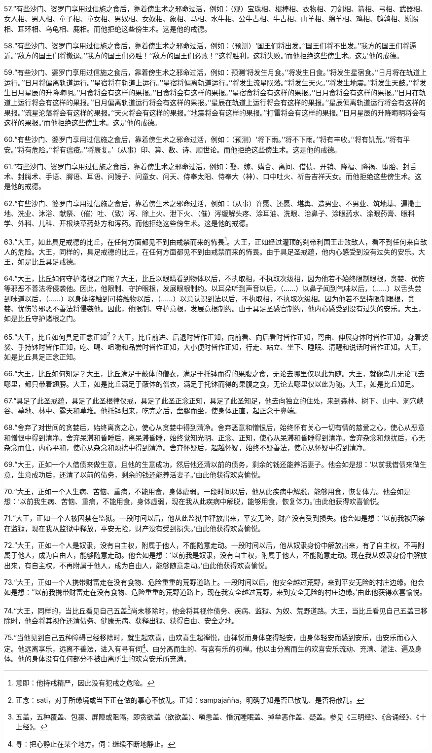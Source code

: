 57.“有些沙门、婆罗门享用过信施之食后，靠着傍生术之邪命过活，例如：（观）宝珠相、棍棒相、衣物相、刀剑相、箭相、弓相、武器相、女人相、男人相、童子相、童女相、男奴相、女奴相、象相、马相、水牛相、公牛占相、牛占相、山羊相、绵羊相、鸡相、鹌鹑相、蜥蜴相、耳环相、乌龟相、鹿相。而他拒绝这些傍生术。这是他的戒德。

58.“有些沙门、婆罗门享用过信施之食后，靠着傍生术之邪命过活，例如：（预测）‘国王们将出发。’‘国王们将不出发。’‘我方的国王们将逼近。’‘敌方的国王们将撤退。’‘我方的国王们必胜！’‘敌方的国王们必败！’‘这将胜利，这将失败。’而他拒绝这些傍生术。这是他的戒德。

59.“有些沙门、婆罗门享用过信施之食后，靠着傍生术之邪命过活，例如：预测‘将发生月食。’‘将发生日食。’‘将发生星宿食。’‘日月将在轨道上运行。’‘日月将偏离轨道运行。’‘星宿将在轨道上运行。’‘星宿将偏离轨道运行。’‘将发生流星陨落。’‘将发生天火。’‘将发生地震。’‘将发生天鼓。’‘将发生日月星辰的升降晦明。’‘月食将会有这样的果报。’‘日食将会有这样的果报。’‘星宿食将会有这样的果报。’‘日月食将会有这样的果报。’‘日月在轨道上运行将会有这样的果报。’‘日月偏离轨道运行将会有这样的果报。’‘星辰在轨道上运行将会有这样的果报。’‘星辰偏离轨道运行将会有这样的果报。’‘流星沦落将会有这样的果报。’‘天火将会有这样的果报。’‘地震将会有这样的果报。’‘打雷将会有这样的果报。’‘日月星辰的升降晦明将会有这样的果报。’而他拒绝这些傍生术。这是他的戒德。

60.“有些沙门、婆罗门享用过信施之食后，靠着傍生术之邪命过活，例如：（预测）‘将下雨。’‘将不下雨。’‘将有丰收。’‘将有饥荒。’‘将有平安。’‘将有危险。’‘将有瘟疫。’‘将康复。’（从事）印、算、数、诗、顺世论。而他拒绝这些傍生术。这是他的戒德。

61.“有些沙门、婆罗门享用过信施之食后，靠着傍生术之邪命过活，例如：娶、嫁、媾合、离间、借债、开销、降福、降祸、堕胎、封舌术、封腭术、手语、腭语、耳语、问镜子、问童女、问天、侍奉太阳、侍奉大（神）、口中吐火、祈告吉祥天女。而他拒绝这些傍生术。这是他的戒德。

62.“有些沙门、婆罗门享用过信施之食后，靠着傍生术之邪命过活，例如：（从事）许愿、还愿、堪舆、造男业、不男业、筑地基、遍撒土地、洗业、沐浴、献祭、（催）吐、（致）泻、除上火、泄下火、（催）泻缓解头疼、涂耳油、洗眼、治鼻子、涂眼药水、涂眼药膏、眼科学、外科、儿科、开根块草药处方和泻药。而他拒绝这些傍生术。这是他的戒德。

63.“大王，如此具足戒德的比丘，在任何方面都见不到由戒禁而来的怖畏[^21]。大王，正如经过灌顶的刹帝利国王击败敌人，看不到任何来自敌人的危险。大王，同样的，具足戒德的比丘，在任何方面都见不到由戒禁而来的怖畏。由于具足圣戒蕴，他内心感受到没有过失的安乐。大王，如是比丘具足戒德。

64.“大王，比丘如何守护诸根之门呢？大王，比丘以眼睛看到物体以后，不执取相，不执取次级相，因为他若不始终限制眼根，贪婪、优伤等邪恶不善法将侵袭他。因此，他限制、守护眼根，发展眼根制约。以耳朵听到声音以后，（……）以鼻子闻到气味以后，（……）以舌头尝到味道以后，（……）以身体接触到可接触物以后，（……）以意认识到法以后，不执取相，不执取次级相。因为他若不坚持限制眼根，贪婪、忧伤等邪恶不善法将侵袭他。因此，他限制、守护意根，发展意根制约。由于具足圣感官制约，他内心感受到没有过失的安乐。大王，如是比丘守护诸根之门。

65.“大王，比丘如何具足正念正知[^22]？大王，比丘前进、后退时皆作正知，向前看、向后看时皆作正知，弯曲、伸展身体时皆作正知，身着袈裟、手持钵时皆作正知，吃、喝、咀嚼和品尝时皆作正知，大小便时皆作正知，行走、站立、坐下、睡眠、清醒和说话时皆作正知。大王，如是比丘具足正念正知。

66.“大王，比丘如何知足？大王，比丘满足于蔽体的僧衣，满足于托钵而得的果腹之食，无论去哪里仅以此为随。大王，就像鸟儿无论飞去哪里，都只带着翅膀。大王，如是比丘满足于蔽体的僧衣，满足于托钵而得的果腹之食，无论去哪里仅以此为随。大王，如是比丘知足。

67.“具足了此圣戒蕴，具足了此圣根律仪戒，具足了此圣正念正知，具足了此圣知足，他去向独立的住处，来到森林、树下、山中、洞穴峡谷、墓地、林中、露天和草堆。他托钵归来，吃完之后，盘腿而坐，使身体正直，起正念于鼻端。

68.“舍弃了对世间的贪婪后，始终离贪之心，使心从贪婪中得到清净。舍弃恶意和憎恨后，始终怀有关心一切有情的慈爱之心，使心从恶意和憎恨中得到清净。舍弃呆滞和昏睡后，离呆滞昏睡，始终觉知光明、正念、正知，使心从呆滞和昏睡得到清净。舍弃杂念和烦扰后，心无杂念而住，内心平和，使心从杂念和烦扰中得到清净。舍弃怀疑后，超越怀疑，始终不疑善法，使心从怀疑中得到清净。

69.“大王，正如一个人借债来做生意，且他的生意成功，然后他还清以前的债务，剩余的钱还能养活妻子。他会如是想：‘以前我借债来做生意，生意成功后，还清了以前的债务，剩余的钱还能养活妻子。’由此他获得欢喜愉悦。

70.“大王，正如一个人生病、苦恼、重病，不能用食，身体虚弱。一段时间以后，他从此疾病中解脱，能够用食，恢复体力。他会如是想：‘以前我生病、苦恼、重病，不能用食，身体虛弱，现在我从此疾病中解脱，能够用食，恢复体力。’由此他获得欢喜愉悦。

71.“大王，正如一个人被囚禁在监狱。一段时间以后，他从此监狱中释放出来，平安无险，财产没有受到损失。他会如是想：‘以前我被囚禁在监狱，现在我从监狱中释放，平安无险，财产没有受到损失。’由此他获得欢喜愉悦。

72.“大王，正如一个人是奴隶，没有自主权，附属于他人，不能随意走动。一段时间以后，他从奴隶身份中解放出来，有了自主权，不再附属于他人，成为自由人，能够随意走动。他会如是想：‘以前我是奴隶，没有自主权，附属于他人，不能随意走动。现在我从奴隶身份中解放出来，有自主权，不再附属于他人，成为自由人，能够随意走动。’由此他获得欢喜愉悦。

73.“大王，正如一个人携带财富走在没有食物、危险重重的荒野道路上。一段时间以后，他安全越过荒野，来到平安无险的村庄边缘。他会如是想：“以前我携带财富走在没有食物、危险重重的荒野道路上，现在我安全越过荒野，来到安全无险的村庄边缘。’由此他获得欢喜愉悦。

74.“大王，同样的，当比丘看见自己五盖[^23]尚未移除时，他会将其视作债务、疾病、监狱、为奴、荒野道路。大王，当比丘看见自己五盖已移除时，他会将其视作还清债务、健康无病、获释出狱、获得自由、安全之地。

75.“当他见到自己五种障碍已经移除时，就生起欢喜，由欢喜生起禅悦，由禅悦而身体变得轻安，由身体轻安而感到安乐，由安乐而心入定。他远离享乐，远离不善法，进入有寻有伺[^24]、由分离而生的、有喜有乐的初禅。他以由分离而生的欢喜安乐流动、充满、灌注、遍及身体。他的身体没有任何部分不被由离所生的欢喜安乐所充满。


[^1]: 耆婆·王子育：Jīvaka Komārabhacca，佛经中著名人物，古代意译“能活”、“能活童子”等。Jīvaka古代意译为“能活”，Komārabhacca意为“良医”、“童子医”。他由王舍城无畏王子（Abhaya）养大，后来成为医师，曾经为佛陀治疗。著有《耆婆医典》等。
[^2]: 阿阇世·韦提希子：Ajātasattu Vedehiputta，频毗娑罗王与王妃韦提希所生之子。阿阇世意为“未生怨”，因其未出生时，即被预言将弑父夺位，故名。曾支持提婆达多反对佛陀。后归依佛教。
[^3]: 富楼那·迦叶：pūraṇa Kassapa，亦译“富兰那迦叶”。六师外道之一。
[^4]: 末伽梨·瞿舍利：makkhali-gosāla，六师外道之一。
[^5]: 言外之意，并非是强盗手举的火把。
[^6]: 优陀夷贤：Udāyibhadda。
[^7]: 指众生的净化不是因为自己的业行，不是因为他人的业行，不是因为人的业行。
[^8]: 末伽梨·瞿舍利认为，人按肤色分为六类。第一类是黑肤色的旃陀罗、猎人；第二类是青肤色的某种沙门；第三类是红肤色的耆那教的修行者；第四类是黄肤色的白衣耆那教信徒；第五类是白肤色的末伽梨·瞿舍利信徒；第六类是最白肤色末伽梨·瞿舍利。
[^9]: 业指身业和语业，半业指意业。
[^10]: 据觉音注（Sv.1.165），意为：对父母不论好坏都没有果报。
[^11]: 身：kāya，指要素、积聚。
[^12]: 原文为“戒绝一切水”。意指拒绝一切冷水。传说他们认为冷水中有生命体，因此不受用之。
[^13]: “具备一切禁制”，指具备对罪恶的一切抵御，具足一切品类的戒律特征。
[^14]: “一切罪恶遗除”，指通过对罪恶的一切抵御，通过以根除为特征的对一切罪恶的抵御，而实现摈除罪恶。
[^15]: “一切抵御周遍”，指把握住对罪恶的一切抵御，“周遍”指通过摈除八业而达到解脱，由此实现尽灭业，把握住以此为特征的对罪恶的一切抵御，达到此境界而安立。
[^16]: 证我、束我、立我：gatatta，yatatta，ṭhitatta.“证我”指心达到巅峰。由于证得解脱，心达到至高圣位。“束我”指心得到控制。“束”指由于不存在于身等诸根中应被约束者，因而心已得到约束。“立我”指心已得安住，心已得全然妥善安住。
[^17]: 化生，opapātika，”四生”（胎生、卵生、湿生、化生）之一，指无父无母，自然产生者。
[^18]: 以下43-62参见《梵网经》1.8-27。
[^19]: 离罪恶而行：ārācārin，《长阿含》作“所行清洁”，《梵网经》作“乐清净行”。
[^20]: 团结：sahita，samagga，古译“和合”。
[^21]: 意即：他持戒精严，因此没有犯戒之危险。
[^22]: 正念：sati，对于所缘境或当下正在做的事心不散乱。正知：sampajañña，明确了知是否已散乱、是否将散乱。
[^23]: 五盖，五种覆盖、包裹、屏障或阻隔，即贪欲盖（欲欲盖）、嗔恚盖、惛沉睡眠盖、掉举恶作盖、疑盖。参见《三明经》、《合诵经》、《十上经》。
[^24]: 寻：把心静止在某个地方。伺：继续不断地静止。